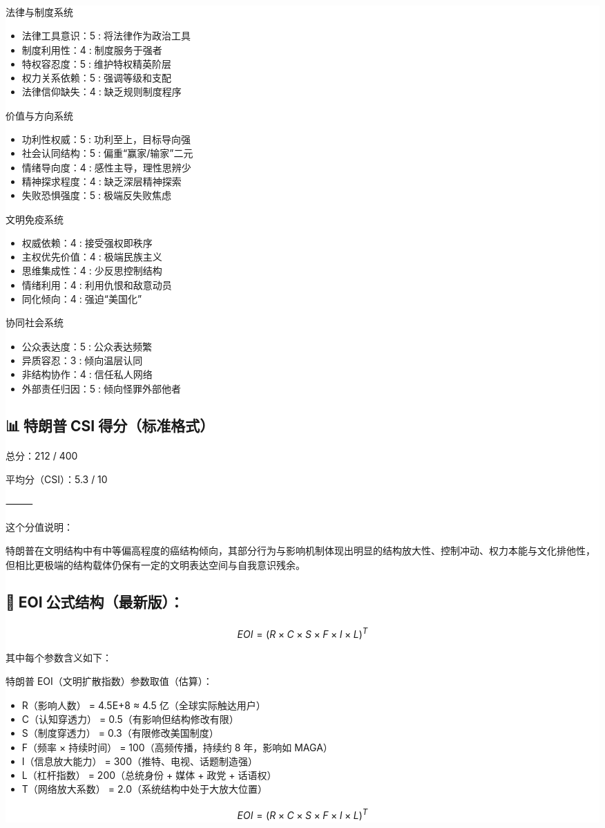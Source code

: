法律与制度系统
- 法律工具意识：5 : 将法律作为政治工具
- 制度利用性：4 : 制度服务于强者
- 特权容忍度：5 : 维护特权精英阶层
- 权力关系依赖：5 : 强调等级和支配
- 法律信仰缺失：4 : 缺乏规则制度程序

价值与方向系统
- 功利性权威：5 : 功利至上，目标导向强
- 社会认同结构：5 : 偏重“赢家/输家”二元
- 情绪导向度：4 : 感性主导，理性思辨少
- 精神探求程度：4 : 缺乏深层精神探索
- 失败恐惧强度：5 : 极端反失败焦虑

文明免疫系统
- 权威依赖：4 : 接受强权即秩序
- 主权优先价值：4 : 极端民族主义
- 思维集成性：4 : 少反思控制结构
- 情绪利用：4 : 利用仇恨和敌意动员
- 同化倾向：4 : 强迫“美国化”

协同社会系统
- 公众表达度：5 : 公众表达频繁
- 异质容忍：3 : 倾向温层认同
- 非结构协作：4 : 信任私人网络
- 外部责任归因：5 : 倾向怪罪外部他者

## 📊 特朗普 CSI 得分（标准格式）

总分：212 / 400

平均分（CSI）：5.3 / 10

⸻

这个分值说明：

特朗普在文明结构中有中等偏高程度的癌结构倾向，其部分行为与影响机制体现出明显的结构放大性、控制冲动、权力本能与文化排他性，但相比更极端的结构载体仍保有一定的文明表达空间与自我意识残余。

## 📐 EOI 公式结构（最新版）：

$$EOI = (R \times C \times S \times F \times I \times L)^T$$

其中每个参数含义如下：

特朗普 EOI（文明扩散指数）参数取值（估算）：
- R（影响人数） = 4.5E+8 ≈ 4.5 亿（全球实际触达用户）
- C（认知穿透力） = 0.5（有影响但结构修改有限）
- S（制度穿透力） = 0.3（有限修改美国制度）
- F（频率 × 持续时间） = 100（高频传播，持续约 8 年，影响如 MAGA）
- I（信息放大能力） = 300（推特、电视、话题制造强）
- L（杠杆指数） = 200（总统身份 + 媒体 + 政党 + 话语权）
- T（网络放大系数） = 2.0（系统结构中处于大放大位置）

$$EOI = (R \times C \times S \times F \times I \times L)^T$$
